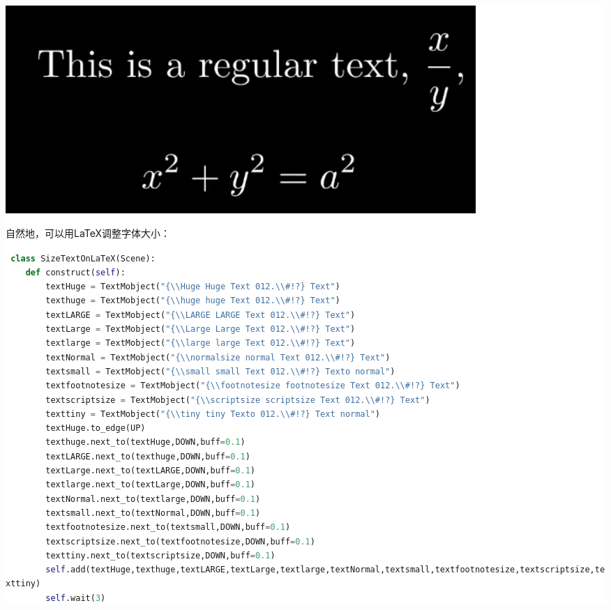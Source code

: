    ![1565700699069](manim自学文档.assets/1565700699069.png)

   自然地，可以用LaTeX调整字体大小：

   ```python
    class SizeTextOnLaTeX(Scene):
       def construct(self):
           textHuge = TextMobject("{\\Huge Huge Text 012.\\#!?} Text")
           texthuge = TextMobject("{\\huge huge Text 012.\\#!?} Text")
           textLARGE = TextMobject("{\\LARGE LARGE Text 012.\\#!?} Text")
           textLarge = TextMobject("{\\Large Large Text 012.\\#!?} Text")
           textlarge = TextMobject("{\\large large Text 012.\\#!?} Text")
           textNormal = TextMobject("{\\normalsize normal Text 012.\\#!?} Text")
           textsmall = TextMobject("{\\small small Text 012.\\#!?} Texto normal")
           textfootnotesize = TextMobject("{\\footnotesize footnotesize Text 012.\\#!?} Text")
           textscriptsize = TextMobject("{\\scriptsize scriptsize Text 012.\\#!?} Text")
           texttiny = TextMobject("{\\tiny tiny Texto 012.\\#!?} Text normal")
           textHuge.to_edge(UP)
           texthuge.next_to(textHuge,DOWN,buff=0.1)
           textLARGE.next_to(texthuge,DOWN,buff=0.1)
           textLarge.next_to(textLARGE,DOWN,buff=0.1)
           textlarge.next_to(textLarge,DOWN,buff=0.1)
           textNormal.next_to(textlarge,DOWN,buff=0.1)
           textsmall.next_to(textNormal,DOWN,buff=0.1)
           textfootnotesize.next_to(textsmall,DOWN,buff=0.1)
           textscriptsize.next_to(textfootnotesize,DOWN,buff=0.1)
           texttiny.next_to(textscriptsize,DOWN,buff=0.1)
           self.add(textHuge,texthuge,textLARGE,textLarge,textlarge,textNormal,textsmall,textfootnotesize,textscriptsize,texttiny)
           self.wait(3)
   ```
